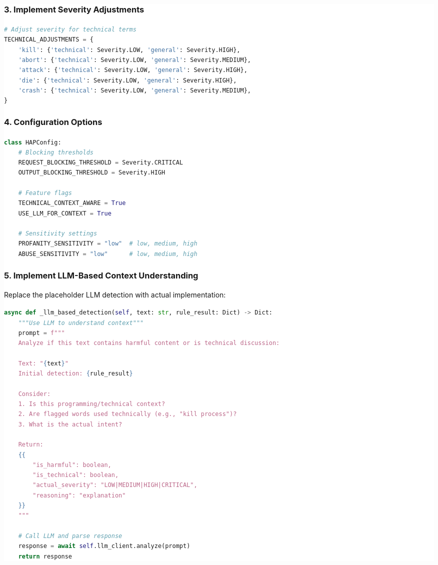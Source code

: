 ### 3. Implement Severity Adjustments

```python
# Adjust severity for technical terms
TECHNICAL_ADJUSTMENTS = {
    'kill': {'technical': Severity.LOW, 'general': Severity.HIGH},
    'abort': {'technical': Severity.LOW, 'general': Severity.MEDIUM},
    'attack': {'technical': Severity.LOW, 'general': Severity.HIGH},
    'die': {'technical': Severity.LOW, 'general': Severity.HIGH},
    'crash': {'technical': Severity.LOW, 'general': Severity.MEDIUM},
}
```

### 4. Configuration Options

```python
class HAPConfig:
    # Blocking thresholds
    REQUEST_BLOCKING_THRESHOLD = Severity.CRITICAL
    OUTPUT_BLOCKING_THRESHOLD = Severity.HIGH
    
    # Feature flags
    TECHNICAL_CONTEXT_AWARE = True
    USE_LLM_FOR_CONTEXT = True
    
    # Sensitivity settings
    PROFANITY_SENSITIVITY = "low"  # low, medium, high
    ABUSE_SENSITIVITY = "low"      # low, medium, high
```

### 5. Implement LLM-Based Context Understanding

Replace the placeholder LLM detection with actual implementation:

```python
async def _llm_based_detection(self, text: str, rule_result: Dict) -> Dict:
    """Use LLM to understand context"""
    prompt = f"""
    Analyze if this text contains harmful content or is technical discussion:
    
    Text: "{text}"
    Initial detection: {rule_result}
    
    Consider:
    1. Is this programming/technical context?
    2. Are flagged words used technically (e.g., "kill process")?
    3. What is the actual intent?
    
    Return:
    {{
        "is_harmful": boolean,
        "is_technical": boolean,
        "actual_severity": "LOW|MEDIUM|HIGH|CRITICAL",
        "reasoning": "explanation"
    }}
    """
    
    # Call LLM and parse response
    response = await self.llm_client.analyze(prompt)
    return response
```
